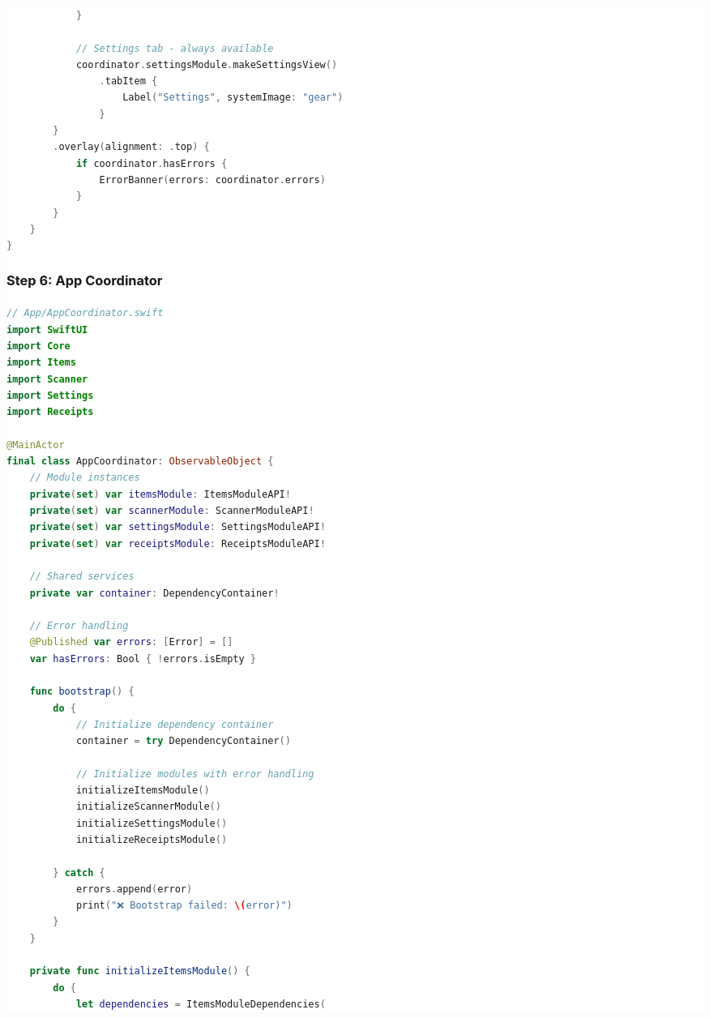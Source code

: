 ```swift
            }
            
            // Settings tab - always available
            coordinator.settingsModule.makeSettingsView()
                .tabItem {
                    Label("Settings", systemImage: "gear")
                }
        }
        .overlay(alignment: .top) {
            if coordinator.hasErrors {
                ErrorBanner(errors: coordinator.errors)
            }
        }
    }
}
```

### Step 6: App Coordinator

```swift
// App/AppCoordinator.swift
import SwiftUI
import Core
import Items
import Scanner
import Settings
import Receipts

@MainActor
final class AppCoordinator: ObservableObject {
    // Module instances
    private(set) var itemsModule: ItemsModuleAPI!
    private(set) var scannerModule: ScannerModuleAPI!
    private(set) var settingsModule: SettingsModuleAPI!
    private(set) var receiptsModule: ReceiptsModuleAPI!
    
    // Shared services
    private var container: DependencyContainer!
    
    // Error handling
    @Published var errors: [Error] = []
    var hasErrors: Bool { !errors.isEmpty }
    
    func bootstrap() {
        do {
            // Initialize dependency container
            container = try DependencyContainer()
            
            // Initialize modules with error handling
            initializeItemsModule()
            initializeScannerModule()
            initializeSettingsModule()
            initializeReceiptsModule()
            
        } catch {
            errors.append(error)
            print("❌ Bootstrap failed: \(error)")
        }
    }
    
    private func initializeItemsModule() {
        do {
            let dependencies = ItemsModuleDependencies(
```